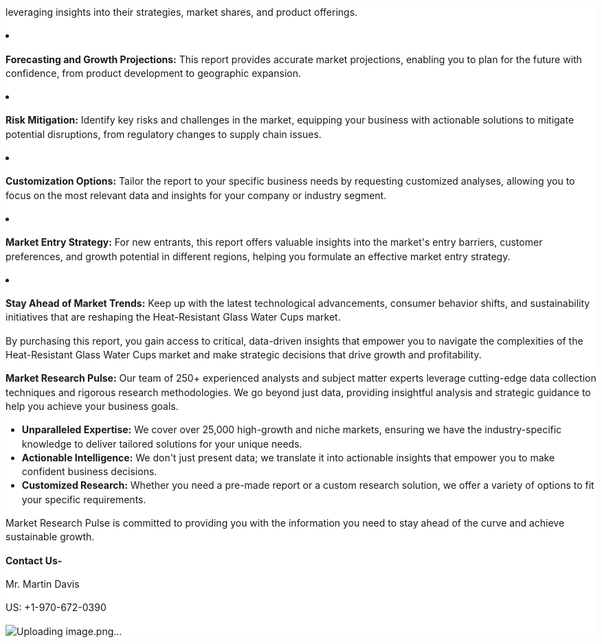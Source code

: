 leveraging insights into their strategies, market shares, and product offerings.</p></li><li><p><strong>Forecasting and Growth Projections:</strong> This report provides accurate market projections, enabling you to plan for the future with confidence, from product development to geographic expansion.</p></li><li><p><strong>Risk Mitigation:</strong> Identify key risks and challenges in the market, equipping your business with actionable solutions to mitigate potential disruptions, from regulatory changes to supply chain issues.</p></li><li><p><strong>Customization Options:</strong> Tailor the report to your specific business needs by requesting customized analyses, allowing you to focus on the most relevant data and insights for your company or industry segment.</p></li><li><p><strong>Market Entry Strategy:</strong> For new entrants, this report offers valuable insights into the market's entry barriers, customer preferences, and growth potential in different regions, helping you formulate an effective market entry strategy.</p></li><li><p><strong>Stay Ahead of Market Trends:</strong> Keep up with the latest technological advancements, consumer behavior shifts, and sustainability initiatives that are reshaping the Heat-Resistant Glass Water Cups market.</p></li></ol><p>By purchasing this report, you gain access to critical, data-driven insights that empower you to navigate the complexities of the Heat-Resistant Glass Water Cups market and make strategic decisions that drive growth and profitability.</p><p><strong>Market Research Pulse:</strong>&nbsp;Our team of 250+ experienced analysts and subject matter experts leverage cutting-edge data collection techniques and rigorous research methodologies. We go beyond just data, providing insightful analysis and strategic guidance to help you achieve your business goals.</p><ul><li><strong>Unparalleled Expertise:</strong>&nbsp;We cover over 25,000 high-growth and niche markets, ensuring we have the industry-specific knowledge to deliver tailored solutions for your unique needs.</li><li><strong>Actionable Intelligence:</strong>&nbsp;We don't just present data; we translate it into actionable insights that empower you to make confident business decisions.</li><li><strong>Customized Research:</strong>&nbsp;Whether you need a pre-made report or a custom research solution, we offer a variety of options to fit your specific requirements.</li></ul><p>Market Research Pulse is committed to providing you with the information you need to stay ahead of the curve and achieve sustainable growth.</p><p><strong>Contact Us-</strong></p><p>Mr. Martin Davis</p><p>US: +1-970-672-0390</p>
![Uploading image.png…]()
